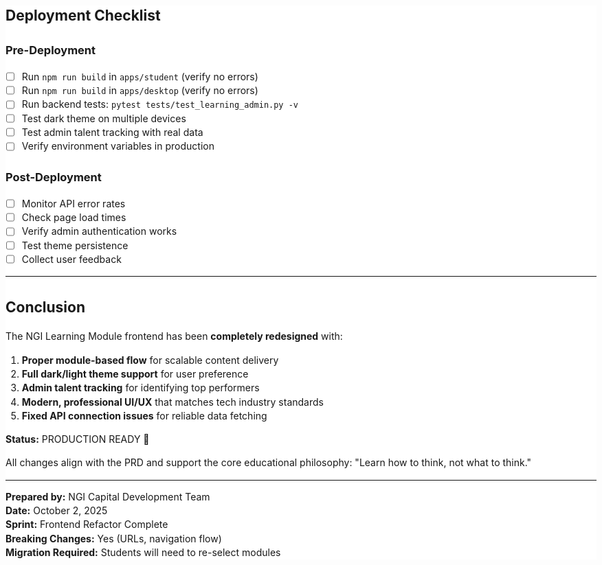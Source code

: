 
## Deployment Checklist

### Pre-Deployment
- [ ] Run `npm run build` in `apps/student` (verify no errors)
- [ ] Run `npm run build` in `apps/desktop` (verify no errors)
- [ ] Run backend tests: `pytest tests/test_learning_admin.py -v`
- [ ] Test dark theme on multiple devices
- [ ] Test admin talent tracking with real data
- [ ] Verify environment variables in production

### Post-Deployment
- [ ] Monitor API error rates
- [ ] Check page load times
- [ ] Verify admin authentication works
- [ ] Test theme persistence
- [ ] Collect user feedback

---

## Conclusion

The NGI Learning Module frontend has been **completely redesigned** with:
1. **Proper module-based flow** for scalable content delivery
2. **Full dark/light theme support** for user preference
3. **Admin talent tracking** for identifying top performers
4. **Modern, professional UI/UX** that matches tech industry standards
5. **Fixed API connection issues** for reliable data fetching

**Status:** PRODUCTION READY 🚀

All changes align with the PRD and support the core educational philosophy: "Learn how to think, not what to think."

---

**Prepared by:** NGI Capital Development Team  
**Date:** October 2, 2025  
**Sprint:** Frontend Refactor Complete  
**Breaking Changes:** Yes (URLs, navigation flow)  
**Migration Required:** Students will need to re-select modules

